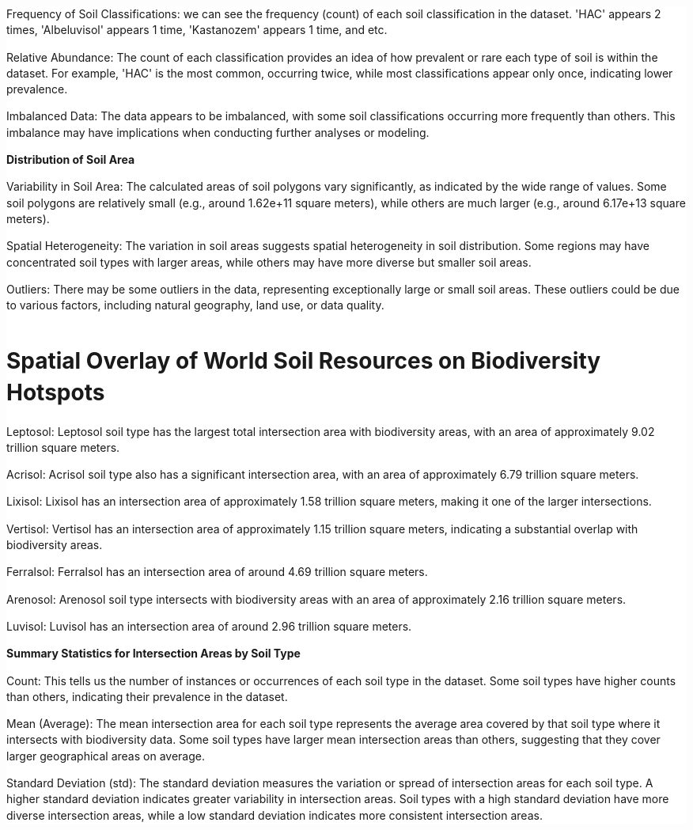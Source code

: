 Frequency of Soil Classifications: we can see the frequency (count) of each soil classification in the dataset. 'HAC' appears 2 times, 'Albeluvisol' appears 1 time, 'Kastanozem' appears 1 time, and etc.

Relative Abundance: The count of each classification provides an idea of how prevalent or rare each type of soil is within the dataset. For example, 'HAC' is the most common, occurring twice, while most classifications appear only once, indicating lower prevalence.

Imbalanced Data: The data appears to be imbalanced, with some soil classifications occurring more frequently than others. This imbalance may have implications when conducting further analyses or modeling.

**Distribution of Soil Area**

Variability in Soil Area: The calculated areas of soil polygons vary significantly, as indicated by the wide range of values. Some soil polygons are relatively small (e.g., around 1.62e+11 square meters), while others are much larger (e.g., around 6.17e+13 square meters).

Spatial Heterogeneity: The variation in soil areas suggests spatial heterogeneity in soil distribution. Some regions may have concentrated soil types with larger areas, while others may have more diverse but smaller soil areas.

Outliers: There may be some outliers in the data, representing exceptionally large or small soil areas. These outliers could be due to various factors, including natural geography, land use, or data quality.

# Spatial Overlay of World Soil Resources on Biodiversity Hotspots

Leptosol: Leptosol soil type has the largest total intersection area with biodiversity areas, with an area of approximately 9.02 trillion square meters.

Acrisol: Acrisol soil type also has a significant intersection area, with an area of approximately 6.79 trillion square meters.

Lixisol: Lixisol has an intersection area of approximately 1.58 trillion square meters, making it one of the larger intersections.

Vertisol: Vertisol has an intersection area of approximately 1.15 trillion square meters, indicating a substantial overlap with biodiversity areas.

Ferralsol: Ferralsol has an intersection area of around 4.69 trillion square meters.

Arenosol: Arenosol soil type intersects with biodiversity areas with an area of approximately 2.16 trillion square meters.

Luvisol: Luvisol has an intersection area of around 2.96 trillion square meters.

**Summary Statistics for Intersection Areas by Soil Type**

Count: This tells us the number of instances or occurrences of each soil type in the dataset. Some soil types have higher counts than others, indicating their prevalence in the dataset.

Mean (Average): The mean intersection area for each soil type represents the average area covered by that soil type where it intersects with biodiversity data. Some soil types have larger mean intersection areas than others, suggesting that they cover larger geographical areas on average.

Standard Deviation (std): The standard deviation measures the variation or spread of intersection areas for each soil type. A higher standard deviation indicates greater variability in intersection areas. Soil types with a high standard deviation have more diverse intersection areas, while a low standard deviation indicates more consistent intersection areas.
